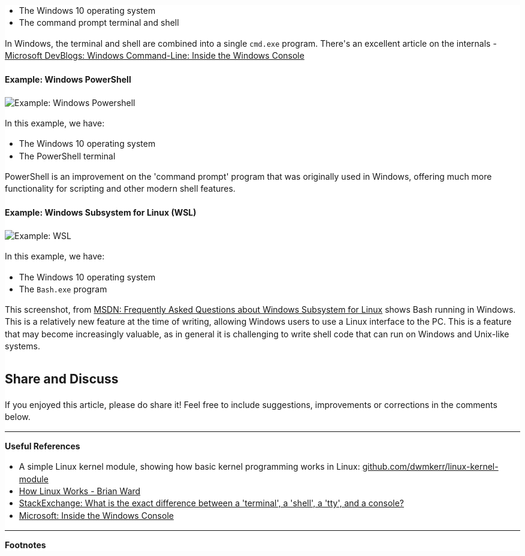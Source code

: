 - The Windows 10 operating system
- The command prompt terminal and shell

In Windows, the terminal and shell are combined into a single `cmd.exe` program. There's an excellent article on the internals - [Microsoft DevBlogs: Windows Command-Line: Inside the Windows Console](https://devblogs.microsoft.com/commandline/windows-command-line-inside-the-windows-console/)

#### Example: Windows PowerShell

<img width="600px" alt="Example: Windows Powershell" src="/content/images/2019/05/example-powershell.png" />

In this example, we have:

- The Windows 10 operating system
- The PowerShell terminal

PowerShell is an improvement on the 'command prompt' program that was originally used in Windows, offering much more functionality for scripting and other modern shell features.

#### Example: Windows Subsystem for Linux (WSL)

<img width="600px" alt="Example: WSL" src="/content/images/2019/05/example-wsl.png" />

In this example, we have:

- The Windows 10 operating system
- The `Bash.exe` program

This screenshot, from [MSDN: Frequently Asked Questions about Windows Subsystem for Linux](https://docs.microsoft.com/en-us/windows/wsl/faq) shows Bash running in Windows. This is a relatively new feature at the time of writing, allowing Windows users to use a Linux interface to the PC. This is a feature that may become increasingly valuable, as in general it is challenging to write shell code that can run on Windows and Unix-like systems.

## Share and Discuss

If you enjoyed this article, please do share it! Feel free to include suggestions, improvements or corrections in the comments below.

---

**Useful References**

- A simple Linux kernel module, showing how basic kernel programming works in Linux: [github.com/dwmkerr/linux-kernel-module](https://github.com/dwmkerr/linux-kernel-module)
- [How Linux Works - Brian Ward](https://www.amazon.com/How-Linux-Works-2nd-Superuser/dp/1593275676)
- [StackExchange: What is the exact difference between a 'terminal', a 'shell', a 'tty', and a console?](https://unix.stackexchange.com/questions/4126/what-is-the-exact-difference-between-a-terminal-a-shell-a-tty-and-a-con/4132)
- [Microsoft: Inside the Windows Console](https://devblogs.microsoft.com/commandline/windows-command-line-inside-the-windows-console/)

---

**Footnotes**
